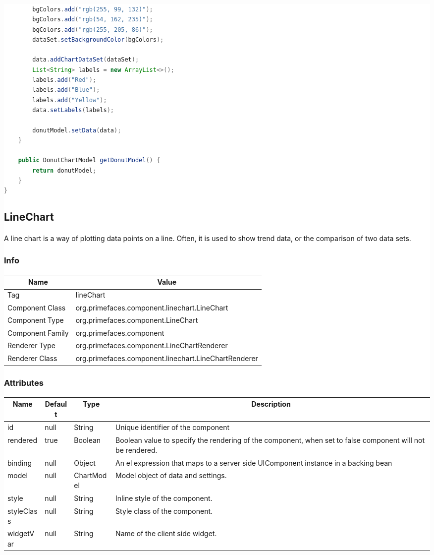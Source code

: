 ```java
        bgColors.add("rgb(255, 99, 132)");
        bgColors.add("rgb(54, 162, 235)");
        bgColors.add("rgb(255, 205, 86)");
        dataSet.setBackgroundColor(bgColors);
        
        data.addChartDataSet(dataSet);
        List<String> labels = new ArrayList<>();
        labels.add("Red");
        labels.add("Blue");
        labels.add("Yellow");
        data.setLabels(labels);
        
        donutModel.setData(data);
    }

    public DonutChartModel getDonutModel() {
        return donutModel;
    }
}
```

## LineChart

A line chart is a way of plotting data points on a line. Often, it is used to show trend data, or the comparison of two data sets.

### Info

| Name | Value |
| --- | --- |
| Tag | lineChart
| Component Class | org.primefaces.component.linechart.LineChart
| Component Type | org.primefaces.component.LineChart
| Component Family | org.primefaces.component |
| Renderer Type | org.primefaces.component.LineChartRenderer
| Renderer Class | org.primefaces.component.linechart.LineChartRenderer

### Attributes

| Name | Default | Type | Description | 
| --- | --- | --- | --- |
| id | null | String | Unique identifier of the component
| rendered | true | Boolean | Boolean value to specify the rendering of the component, when set to false component will not be rendered.
| binding | null | Object | An el expression that maps to a server side UIComponent instance in a backing bean
| model | null | ChartModel | Model object of data and settings.
| style | null | String | Inline style of the component.
| styleClass | null | String | Style class of the component.
| widgetVar | null | String | Name of the client side widget.
